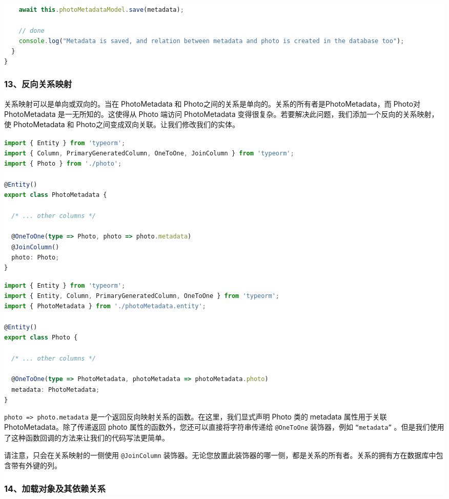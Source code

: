 ```typescript
    await this.photoMetadataModel.save(metadata);

    // done
    console.log("Metadata is saved, and relation between metadata and photo is created in the database too");
  }
}
```


### 13、反向关系映射


关系映射可以是单向或双向的。当在 PhotoMetadata  和 Photo之间的关系是单向的。关系的所有者是PhotoMetadata，而 Photo对 PhotoMetadata 是一无所知的。这使得从 Photo 端访问 PhotoMetadata 变得很复杂。若要解决此问题，我们添加一个反向的关系映射，使  PhotoMetadata  和 Photo之间变成双向关联。让我们修改我们的实体。


```typescript
import { Entity } from 'typeorm';
import { Column, PrimaryGeneratedColumn, OneToOne, JoinColumn } from 'typeorm';
import { Photo } from './photo';

@Entity()
export class PhotoMetadata {

  /* ... other columns */

  @OneToOne(type => Photo, photo => photo.metadata)
  @JoinColumn()
  photo: Photo;
}
```
```typescript
import { Entity } from 'typeorm';
import { Entity, Column, PrimaryGeneratedColumn, OneToOne } from 'typeorm';
import { PhotoMetadata } from './photoMetadata.entity';

@Entity()
export class Photo {

  /* ... other columns */

  @OneToOne(type => PhotoMetadata, photoMetadata => photoMetadata.photo)
  metadata: PhotoMetadata;
}
```
`photo => photo.metadata` 是一个返回反向映射关系的函数。在这里，我们显式声明 Photo 类的 metadata 属性用于关联 PhotoMetadata。除了传递返回 photo 属性的函数外，您还可以直接将字符串传递给 `@OneToOne`  装饰器，例如 `“metadata”` 。但是我们使用了这种函数回调的方法来让我们的代码写法更简单。


请注意，只会在关系映射的一侧使用 `@JoinColumn`  装饰器。无论您放置此装饰器的哪一侧，都是关系的所有者。关系的拥有方在数据库中包含带有外键的列。


### 14、加载对象及其依赖关系

